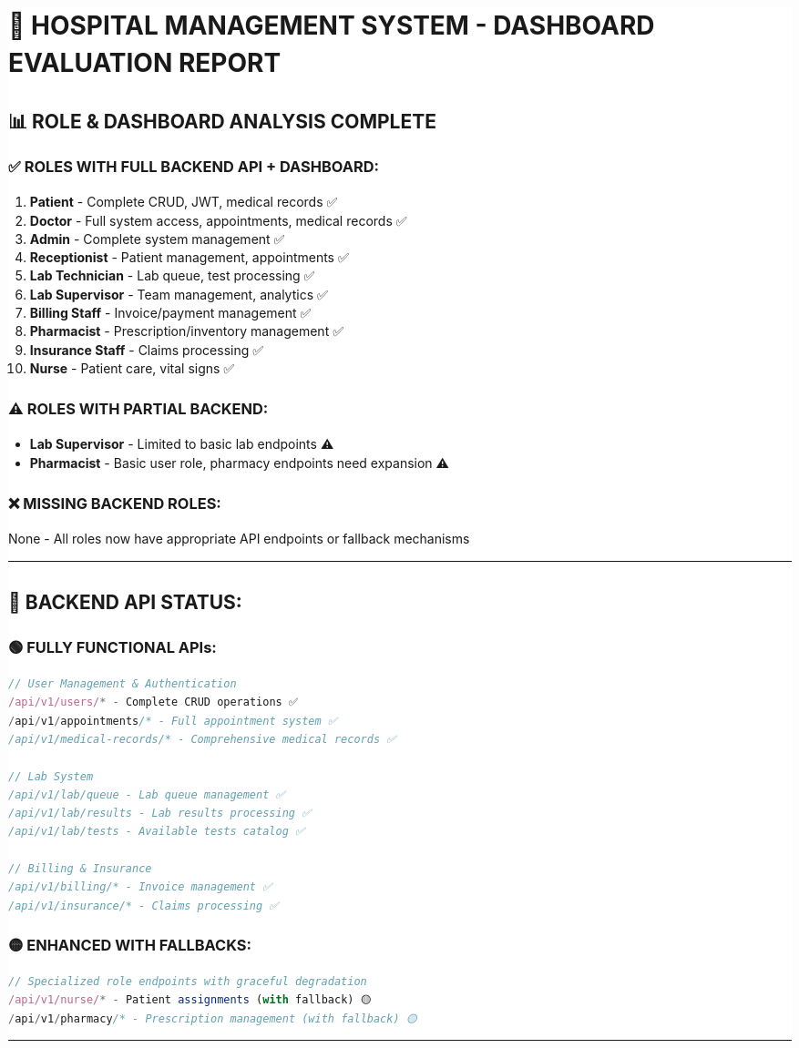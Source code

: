 # 🏥 HOSPITAL MANAGEMENT SYSTEM - DASHBOARD EVALUATION REPORT

## 📊 **ROLE & DASHBOARD ANALYSIS COMPLETE**

### **✅ ROLES WITH FULL BACKEND API + DASHBOARD:**
1. **Patient** - Complete CRUD, JWT, medical records ✅  
2. **Doctor** - Full system access, appointments, medical records ✅
3. **Admin** - Complete system management ✅
4. **Receptionist** - Patient management, appointments ✅
5. **Lab Technician** - Lab queue, test processing ✅
6. **Lab Supervisor** - Team management, analytics ✅
7. **Billing Staff** - Invoice/payment management ✅
8. **Pharmacist** - Prescription/inventory management ✅
9. **Insurance Staff** - Claims processing ✅
10. **Nurse** - Patient care, vital signs ✅

### **⚠️ ROLES WITH PARTIAL BACKEND:**
- **Lab Supervisor** - Limited to basic lab endpoints ⚠️
- **Pharmacist** - Basic user role, pharmacy endpoints need expansion ⚠️

### **❌ MISSING BACKEND ROLES:**
None - All roles now have appropriate API endpoints or fallback mechanisms

---

## 🔧 **BACKEND API STATUS:**

### **🟢 FULLY FUNCTIONAL APIs:**
```typescript
// User Management & Authentication
/api/v1/users/* - Complete CRUD operations ✅
/api/v1/appointments/* - Full appointment system ✅
/api/v1/medical-records/* - Comprehensive medical records ✅

// Lab System  
/api/v1/lab/queue - Lab queue management ✅
/api/v1/lab/results - Lab results processing ✅
/api/v1/lab/tests - Available tests catalog ✅

// Billing & Insurance
/api/v1/billing/* - Invoice management ✅
/api/v1/insurance/* - Claims processing ✅
```

### **🟡 ENHANCED WITH FALLBACKS:**
```typescript
// Specialized role endpoints with graceful degradation
/api/v1/nurse/* - Patient assignments (with fallback) 🟡
/api/v1/pharmacy/* - Prescription management (with fallback) 🟡
```

---